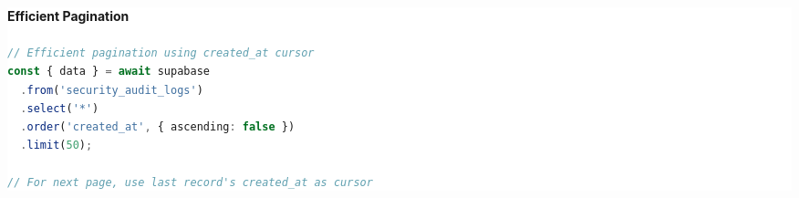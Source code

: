 #### Efficient Pagination
```typescript
// Efficient pagination using created_at cursor
const { data } = await supabase
  .from('security_audit_logs')
  .select('*')
  .order('created_at', { ascending: false })
  .limit(50);
  
// For next page, use last record's created_at as cursor

